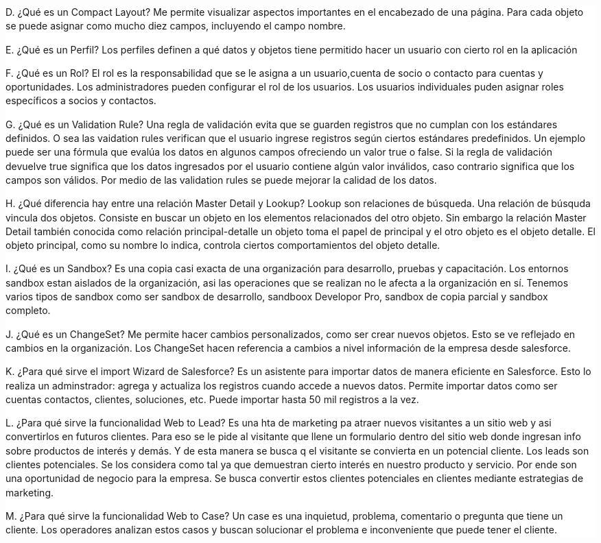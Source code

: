 
D.	¿Qué es un Compact Layout?
Me permite visualizar aspectos importantes en el encabezado de una página. Para cada objeto se puede asignar como mucho diez campos, incluyendo el campo nombre. 

E.	¿Qué es un Perfil?
Los perfiles definen a qué datos y objetos tiene permitido hacer un usuario con cierto rol en la aplicación

F.	¿Qué es un Rol?
El rol es la responsabilidad que se le asigna a un usuario,cuenta de socio o contacto para cuentas y oportunidades. Los administradores pueden configurar el rol de los usuarios. Los usuarios individuales puden asignar roles específicos a socios y contactos.

G.	¿Qué es un Validation Rule?
Una regla de validación evita que se guarden registros que no cumplan con los estándares definidos. O sea las vaidation rules verifican que el usuario ingrese registros según ciertos estándares predefinidos. Un ejemplo puede ser una fórmula que evalúa los datos en algunos campos ofreciendo  un valor  true o false. Si la regla de validación devuelve true significa que los datos ingresados por el usuario contiene algún valor  inválidos, caso contrario significa que los campos son válidos. Por medio de las validation rules se puede mejorar la calidad de los datos.  	

H.	¿Qué diferencia hay entre una relación Master Detail y Lookup?
Lookup son relaciones de búsqueda. Una relación de búsquda vincula dos objetos.  Consiste en buscar un objeto en los elementos relacionados del otro objeto. Sin embargo la relación Master Detail también conocida como relación principal-detalle un objeto toma el papel de principal y  el otro objeto es el objeto detalle. El objeto principal, como su nombre lo indica, controla ciertos comportamientos del objeto detalle.

I.	¿Qué es un Sandbox?
Es una copia casi exacta de una organización para desarrollo, pruebas y capacitación. 
Los entornos sandbox estan aislados de la organización, asi las operaciones que se realizan no le afecta  a la organización en sí. Tenemos varios tipos de sandbox como ser	sandbox de desarrollo, sandboox Developor Pro,  sandbox de copia parcial y sandbox completo. 

J.	¿Qué es un ChangeSet?
Me permite hacer cambios personalizados, como ser crear nuevos objetos. Esto se ve reflejado en cambios en la organización. Los ChangeSet hacen referencia a cambios a nivel información de la empresa desde salesforce.

K.	¿Para qué sirve el import Wizard de Salesforce?
Es un asistente para importar datos de manera eficiente en Salesforce. Esto lo realiza un adminstrador: agrega y actualiza los registros cuando accede a nuevos datos.  Permite importar datos como ser cuentas contactos, clientes, soluciones, etc. Puede importar hasta 50 mil registros a la vez. 

L.	¿Para qué sirve la funcionalidad Web to Lead?
Es una hta de marketing pa atraer nuevos visitantes a un sitio web y asi convertirlos en futuros clientes.  Para eso se le pide al visitante que llene un formulario dentro del sitio web donde ingresan info sobre productos de interés y demás. Y de esta manera se busca q el visitante se convierta en un potencial cliente. Los leads son clientes potenciales. Se los considera como tal ya que demuestran cierto interés en nuestro producto y servicio. Por ende son una oportunidad de negocio para la empresa. Se busca convertir estos clientes potenciales en clientes mediante estrategias de marketing. 

M.	¿Para qué sirve la funcionalidad Web to Case?
Un case es una inquietud, problema, comentario o pregunta que tiene un cliente. Los operadores analizan estos casos y buscan solucionar el problema e inconveniente que puede tener el cliente. 
